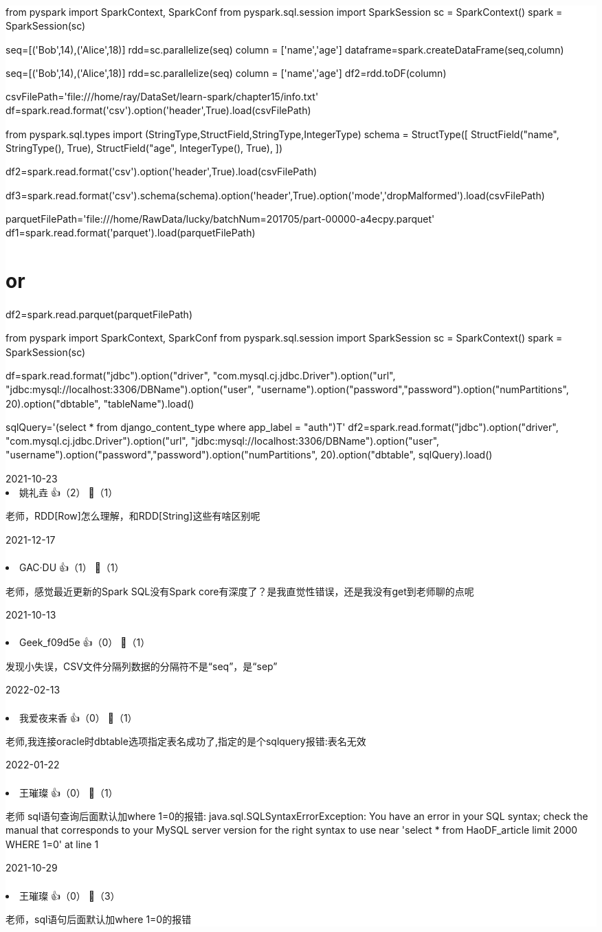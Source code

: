 from pyspark import SparkContext, SparkConf
from pyspark.sql.session import SparkSession
sc = SparkContext()
spark = SparkSession(sc)

seq=[(&#39;Bob&#39;,14),(&#39;Alice&#39;,18)]
rdd=sc.parallelize(seq)
column = [&#39;name&#39;,&#39;age&#39;]
dataframe=spark.createDataFrame(seq,column)


seq=[(&#39;Bob&#39;,14),(&#39;Alice&#39;,18)]
rdd=sc.parallelize(seq)
column = [&#39;name&#39;,&#39;age&#39;]
df2=rdd.toDF(column)  

csvFilePath=&#39;file:&#47;&#47;&#47;home&#47;ray&#47;DataSet&#47;learn-spark&#47;chapter15&#47;info.txt&#39;
df=spark.read.format(&#39;csv&#39;).option(&#39;header&#39;,True).load(csvFilePath)

from pyspark.sql.types import (StringType,StructField,StringType,IntegerType)
schema = StructType([
    StructField(&quot;name&quot;, StringType(), True),
    StructField(&quot;age&quot;, IntegerType(), True),
])

df2=spark.read.format(&#39;csv&#39;).option(&#39;header&#39;,True).load(csvFilePath)

df3=spark.read.format(&#39;csv&#39;).schema(schema).option(&#39;header&#39;,True).option(&#39;mode&#39;,&#39;dropMalformed&#39;).load(csvFilePath)

parquetFilePath=&#39;file:&#47;&#47;&#47;home&#47;RawData&#47;lucky&#47;batchNum=201705&#47;part-00000-a4ecpy.parquet&#39;
df1=spark.read.format(&#39;parquet&#39;).load(parquetFilePath)
# or
df2=spark.read.parquet(parquetFilePath)

from pyspark import SparkContext, SparkConf
from pyspark.sql.session import SparkSession
sc = SparkContext()
spark = SparkSession(sc)

df=spark.read.format(&quot;jdbc&quot;).option(&quot;driver&quot;, &quot;com.mysql.cj.jdbc.Driver&quot;).option(&quot;url&quot;, &quot;jdbc:mysql:&#47;&#47;localhost:3306&#47;DBName&quot;).option(&quot;user&quot;, &quot;username&quot;).option(&quot;password&quot;,&quot;password&quot;).option(&quot;numPartitions&quot;, 20).option(&quot;dbtable&quot;, &quot;tableName&quot;).load()

sqlQuery=&#39;(select * from django_content_type where app_label = &quot;auth&quot;)T&#39;
df2=spark.read.format(&quot;jdbc&quot;).option(&quot;driver&quot;, &quot;com.mysql.cj.jdbc.Driver&quot;).option(&quot;url&quot;, &quot;jdbc:mysql:&#47;&#47;localhost:3306&#47;DBName&quot;).option(&quot;user&quot;, &quot;username&quot;).option(&quot;password&quot;,&quot;password&quot;).option(&quot;numPartitions&quot;, 20).option(&quot;dbtable&quot;, sqlQuery).load()</p>2021-10-23</li><br/><li><span>姚礼垚</span> 👍（2） 💬（1）<p>老师，RDD[Row]怎么理解，和RDD[String]这些有啥区别呢</p>2021-12-17</li><br/><li><span>GAC·DU</span> 👍（1） 💬（1）<p>老师，感觉最近更新的Spark SQL没有Spark core有深度了？是我直觉性错误，还是我没有get到老师聊的点呢</p>2021-10-13</li><br/><li><span>Geek_f09d5e</span> 👍（0） 💬（1）<p>发现小失误，CSV文件分隔列数据的分隔符不是“seq”，是“sep”</p>2022-02-13</li><br/><li><span>我爱夜来香</span> 👍（0） 💬（1）<p>老师,我连接oracle时dbtable选项指定表名成功了,指定的是个sqlquery报错:表名无效</p>2022-01-22</li><br/><li><span>王璀璨</span> 👍（0） 💬（1）<p>老师 sql语句查询后面默认加where 1=0的报错:
java.sql.SQLSyntaxErrorException: You have an error in your SQL syntax; check the manual that corresponds to your MySQL server version for the right syntax to use near &#39;select * from HaoDF_article limit 2000 WHERE 1=0&#39; at line 1</p>2021-10-29</li><br/><li><span>王璀璨</span> 👍（0） 💬（3）<p>老师，sql语句后面默认加where 1=0的报错